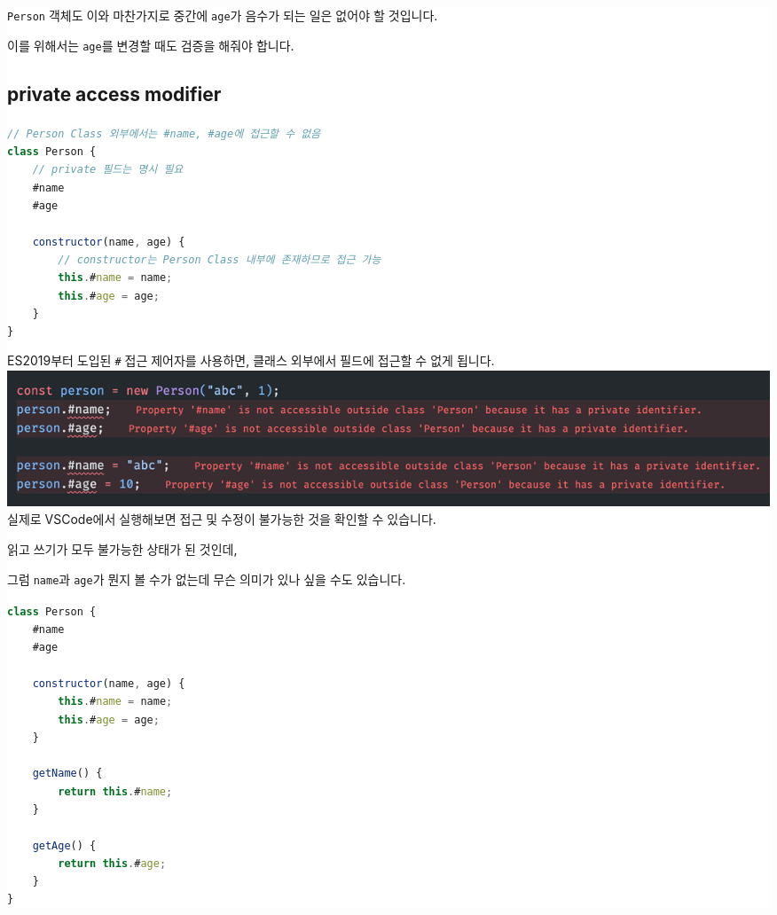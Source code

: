 `Person` 객체도 이와 마찬가지로 중간에 `age`가 음수가 되는 일은 없어야 할 것입니다.

이를 위해서는 `age`를 변경할 때도 검증을 해줘야 합니다.

## private access modifier

```js
// Person Class 외부에서는 #name, #age에 접근할 수 없음
class Person {
	// private 필드는 명시 필요
	#name
	#age

	constructor(name, age) {
		// constructor는 Person Class 내부에 존재하므로 접근 가능
		this.#name = name;
		this.#age = age;
	}
}
```

ES2019부터 도입된 `#` 접근 제어자를 사용하면, 클래스 외부에서 필드에 접근할 수 없게 됩니다.
![](/imgs/front_oop3_3.png)
실제로 VSCode에서 실행해보면 접근 및 수정이 불가능한 것을 확인할 수 있습니다.

읽고 쓰기가 모두 불가능한 상태가 된 것인데,

그럼 `name`과 `age`가 뭔지 볼 수가 없는데 무슨 의미가 있나 싶을 수도 있습니다.

```js
class Person {
	#name
	#age

	constructor(name, age) {
		this.#name = name;
		this.#age = age;
	}

	getName() {
		return this.#name;
	}

	getAge() {
		return this.#age;
	}
}
```
